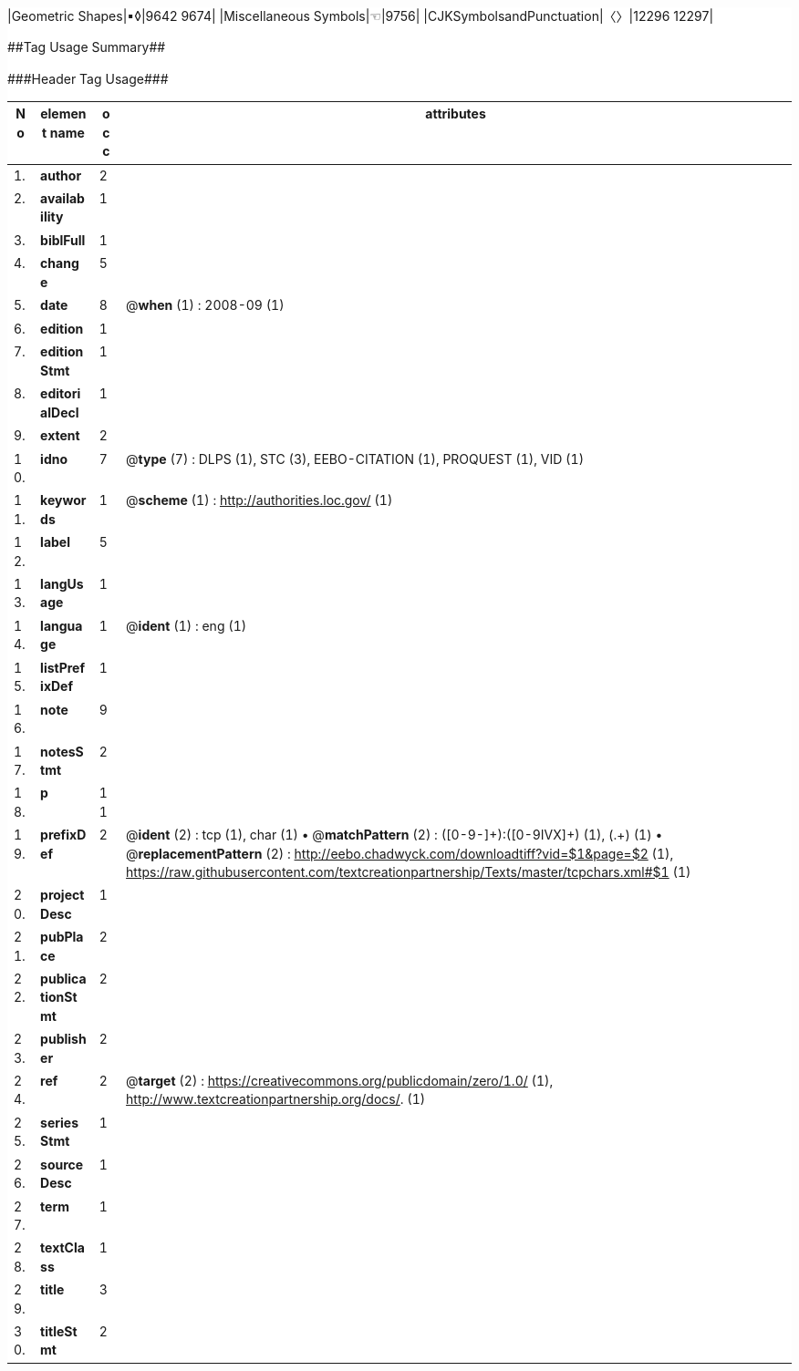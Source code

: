 |Geometric Shapes|▪◊|9642 9674|
|Miscellaneous Symbols|☜|9756|
|CJKSymbolsandPunctuation|〈〉|12296 12297|

##Tag Usage Summary##

###Header Tag Usage###

|No|element name|occ|attributes|
|---|---|---|---|
|1.|__author__|2||
|2.|__availability__|1||
|3.|__biblFull__|1||
|4.|__change__|5||
|5.|__date__|8| @__when__ (1) : 2008-09 (1)|
|6.|__edition__|1||
|7.|__editionStmt__|1||
|8.|__editorialDecl__|1||
|9.|__extent__|2||
|10.|__idno__|7| @__type__ (7) : DLPS (1), STC (3), EEBO-CITATION (1), PROQUEST (1), VID (1)|
|11.|__keywords__|1| @__scheme__ (1) : http://authorities.loc.gov/ (1)|
|12.|__label__|5||
|13.|__langUsage__|1||
|14.|__language__|1| @__ident__ (1) : eng (1)|
|15.|__listPrefixDef__|1||
|16.|__note__|9||
|17.|__notesStmt__|2||
|18.|__p__|11||
|19.|__prefixDef__|2| @__ident__ (2) : tcp (1), char (1)  •  @__matchPattern__ (2) : ([0-9\-]+):([0-9IVX]+) (1), (.+) (1)  •  @__replacementPattern__ (2) : http://eebo.chadwyck.com/downloadtiff?vid=$1&page=$2 (1), https://raw.githubusercontent.com/textcreationpartnership/Texts/master/tcpchars.xml#$1 (1)|
|20.|__projectDesc__|1||
|21.|__pubPlace__|2||
|22.|__publicationStmt__|2||
|23.|__publisher__|2||
|24.|__ref__|2| @__target__ (2) : https://creativecommons.org/publicdomain/zero/1.0/ (1), http://www.textcreationpartnership.org/docs/. (1)|
|25.|__seriesStmt__|1||
|26.|__sourceDesc__|1||
|27.|__term__|1||
|28.|__textClass__|1||
|29.|__title__|3||
|30.|__titleStmt__|2||
